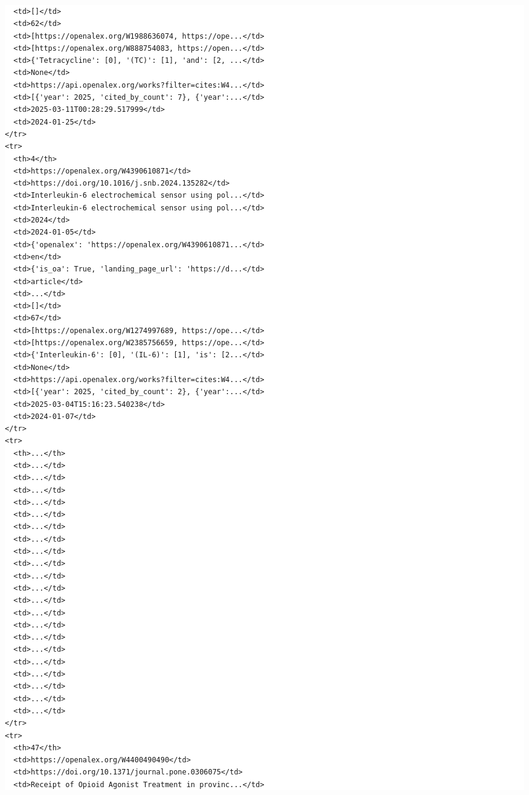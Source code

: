      <td>[]</td>
      <td>62</td>
      <td>[https://openalex.org/W1988636074, https://ope...</td>
      <td>[https://openalex.org/W888754083, https://open...</td>
      <td>{'Tetracycline': [0], '(TC)': [1], 'and': [2, ...</td>
      <td>None</td>
      <td>https://api.openalex.org/works?filter=cites:W4...</td>
      <td>[{'year': 2025, 'cited_by_count': 7}, {'year':...</td>
      <td>2025-03-11T00:28:29.517999</td>
      <td>2024-01-25</td>
    </tr>
    <tr>
      <th>4</th>
      <td>https://openalex.org/W4390610871</td>
      <td>https://doi.org/10.1016/j.snb.2024.135282</td>
      <td>Interleukin-6 electrochemical sensor using pol...</td>
      <td>Interleukin-6 electrochemical sensor using pol...</td>
      <td>2024</td>
      <td>2024-01-05</td>
      <td>{'openalex': 'https://openalex.org/W4390610871...</td>
      <td>en</td>
      <td>{'is_oa': True, 'landing_page_url': 'https://d...</td>
      <td>article</td>
      <td>...</td>
      <td>[]</td>
      <td>67</td>
      <td>[https://openalex.org/W1274997689, https://ope...</td>
      <td>[https://openalex.org/W2385756659, https://ope...</td>
      <td>{'Interleukin-6': [0], '(IL-6)': [1], 'is': [2...</td>
      <td>None</td>
      <td>https://api.openalex.org/works?filter=cites:W4...</td>
      <td>[{'year': 2025, 'cited_by_count': 2}, {'year':...</td>
      <td>2025-03-04T15:16:23.540238</td>
      <td>2024-01-07</td>
    </tr>
    <tr>
      <th>...</th>
      <td>...</td>
      <td>...</td>
      <td>...</td>
      <td>...</td>
      <td>...</td>
      <td>...</td>
      <td>...</td>
      <td>...</td>
      <td>...</td>
      <td>...</td>
      <td>...</td>
      <td>...</td>
      <td>...</td>
      <td>...</td>
      <td>...</td>
      <td>...</td>
      <td>...</td>
      <td>...</td>
      <td>...</td>
      <td>...</td>
      <td>...</td>
    </tr>
    <tr>
      <th>47</th>
      <td>https://openalex.org/W4400490490</td>
      <td>https://doi.org/10.1371/journal.pone.0306075</td>
      <td>Receipt of Opioid Agonist Treatment in provinc...</td>